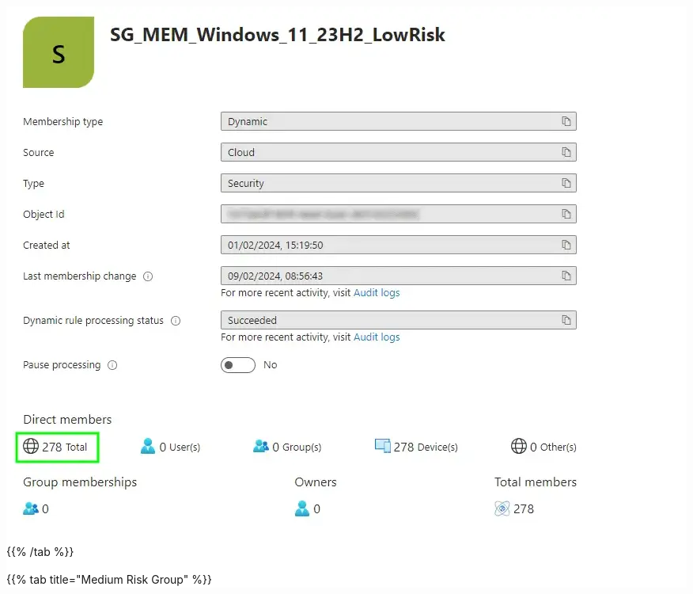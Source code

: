 ![Screenshot of Low Risk Devices Dynamic Group in Entra ID.](img/w11risk-group-low.webp "Screenshot of Low Risk Devices Dynamic Group in Entra ID.")

{{% /tab %}}

{{% tab title="Medium Risk Group" %}}